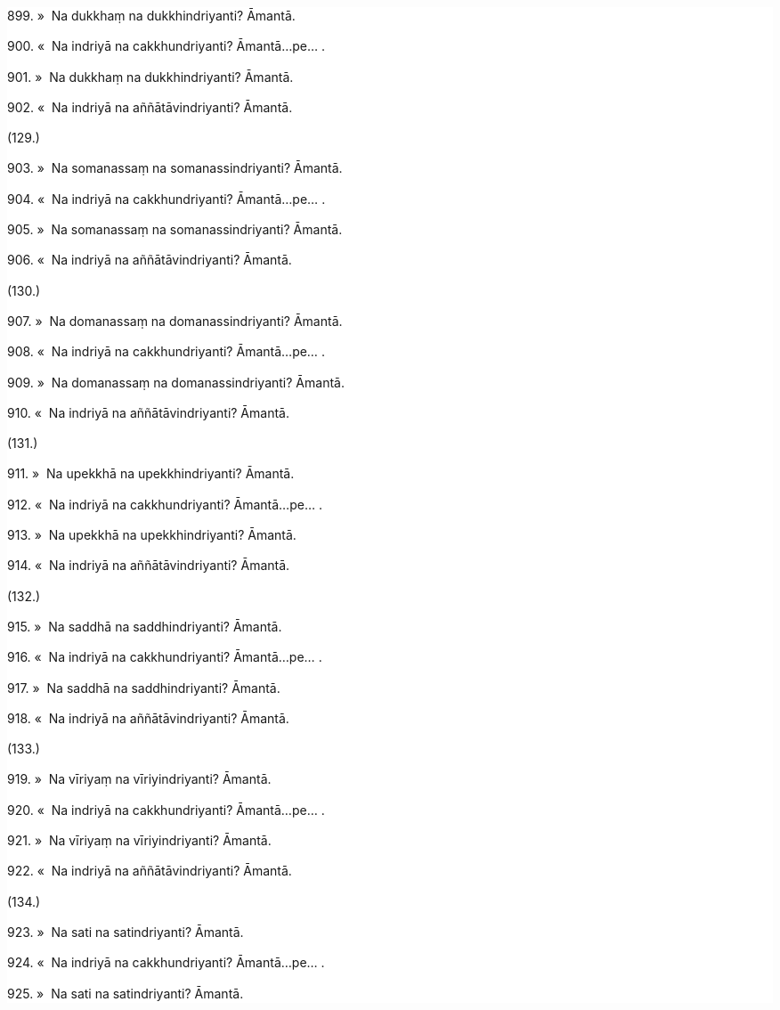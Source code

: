 899\. »  Na dukkhaṃ na dukkhindriyanti? Āmantā.

900\. «  Na indriyā na cakkhundriyanti? Āmantā…pe… .

901\. »  Na dukkhaṃ na dukkhindriyanti? Āmantā.

902\. «  Na indriyā na aññātāvindriyanti? Āmantā.

(129.)

903\. »  Na somanassaṃ na somanassindriyanti? Āmantā.

904\. «  Na indriyā na cakkhundriyanti? Āmantā…pe… .

905\. »  Na somanassaṃ na somanassindriyanti? Āmantā.

906\. «  Na indriyā na aññātāvindriyanti? Āmantā.

(130.)

907\. »  Na domanassaṃ na domanassindriyanti? Āmantā.

908\. «  Na indriyā na cakkhundriyanti? Āmantā…pe… .

909\. »  Na domanassaṃ na domanassindriyanti? Āmantā.

910\. «  Na indriyā na aññātāvindriyanti? Āmantā.

(131.)

911\. »  Na upekkhā na upekkhindriyanti? Āmantā.

912\. «  Na indriyā na cakkhundriyanti? Āmantā…pe… .

913\. »  Na upekkhā na upekkhindriyanti? Āmantā.

914\. «  Na indriyā na aññātāvindriyanti? Āmantā.

(132.)

915\. »  Na saddhā na saddhindriyanti? Āmantā.

916\. «  Na indriyā na cakkhundriyanti? Āmantā…pe… .

917\. »  Na saddhā na saddhindriyanti? Āmantā.

918\. «  Na indriyā na aññātāvindriyanti? Āmantā.

(133.)

919\. »  Na vīriyaṃ na vīriyindriyanti? Āmantā.

920\. «  Na indriyā na cakkhundriyanti? Āmantā…pe… .

921\. »  Na vīriyaṃ na vīriyindriyanti? Āmantā.

922\. «  Na indriyā na aññātāvindriyanti? Āmantā.

(134.)

923\. »  Na sati na satindriyanti? Āmantā.

924\. «  Na indriyā na cakkhundriyanti? Āmantā…pe… .

925\. »  Na sati na satindriyanti? Āmantā.
